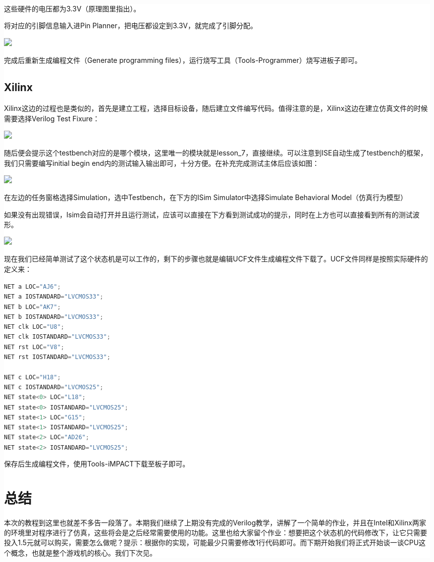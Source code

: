  这些硬件的电压都为3.3V（原理图里指出）。

将对应的引脚信息输入进Pin Planner，把电压都设定到3.3V，就完成了引脚分配。

![](//panzhifei.fun/img/2021/02/22/6/1551048134018-6-9.png)

完成后重新生成编程文件（Generate programming files），运行烧写工具（Tools-Programmer）烧写进板子即可。

## Xilinx

Xilinx这边的过程也是类似的，首先是建立工程，选择目标设备，随后建立文件编写代码。值得注意的是，Xilinx这边在建立仿真文件的时候需要选择Verilog Test Fixure：

![](//panzhifei.fun/img/2021/02/22/6/1551048135672-6-10.png)

随后便会提示这个testbench对应的是哪个模块，这里唯一的模块就是lesson_7，直接继续。可以注意到ISE自动生成了testbench的框架，我们只需要编写initial begin end内的测试输入输出即可，十分方便。在补充完成测试主体后应该如图：

![](//panzhifei.fun/img/2021/02/22/6/1551048138121-6-11.png)

在左边的任务窗格选择Simulation，选中Testbench，在下方的ISim Simulator中选择Simulate Behavioral Model（仿真行为模型）

如果没有出现错误，Isim会自动打开并且运行测试，应该可以直接在下方看到测试成功的提示，同时在上方也可以直接看到所有的测试波形。

![](//panzhifei.fun/img/2021/02/22/6/1551048140228-6-12.png)

现在我们已经简单测试了这个状态机是可以工作的，剩下的步骤也就是编辑UCF文件生成编程文件下载了。UCF文件同样是按照实际硬件的定义来：

```verilog
NET a LOC="AJ6";
NET a IOSTANDARD="LVCMOS33";
NET b LOC="AK7";
NET b IOSTANDARD="LVCMOS33";
NET clk LOC="U8";
NET clk IOSTANDARD="LVCMOS33";
NET rst LOC="V8";
NET rst IOSTANDARD="LVCMOS33";

NET c LOC="H18";
NET c IOSTANDARD="LVCMOS25";
NET state<0> LOC="L18";
NET state<0> IOSTANDARD="LVCMOS25";
NET state<1> LOC="G15";
NET state<1> IOSTANDARD="LVCMOS25";
NET state<2> LOC="AD26";
NET state<2> IOSTANDARD="LVCMOS25";
```

保存后生成编程文件，使用Tools-iMPACT下载至板子即可。

# 总结

本次的教程到这里也就差不多告一段落了。本期我们继续了上期没有完成的Verilog教学，讲解了一个简单的作业，并且在Intel和Xilinx两家的环境里对程序进行了仿真，这些将会是之后经常需要使用的功能。这里也给大家留个作业：想要把这个状态机的代码修改下，让它只需要投入1.5元就可以购买，需要怎么做呢？提示：根据你的实现，可能最少只需要修改1行代码即可。而下期开始我们将正式开始谈一谈CPU这个概念，也就是整个游戏机的核心。我们下次见。
